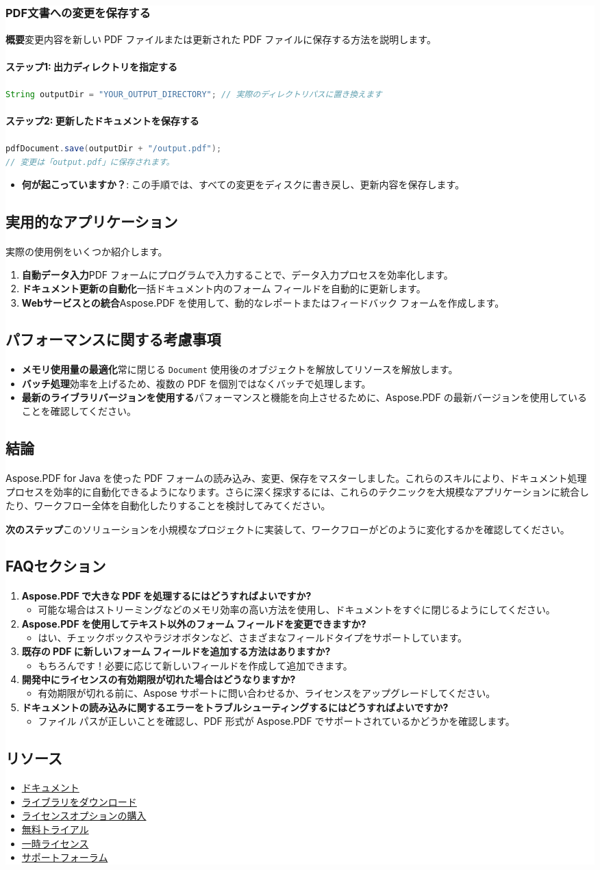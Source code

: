 ### PDF文書への変更を保存する

**概要**変更内容を新しい PDF ファイルまたは更新された PDF ファイルに保存する方法を説明します。

#### ステップ1: 出力ディレクトリを指定する
```java
String outputDir = "YOUR_OUTPUT_DIRECTORY"; // 実際のディレクトリパスに置き換えます
```

#### ステップ2: 更新したドキュメントを保存する
```java
pdfDocument.save(outputDir + "/output.pdf");
// 変更は「output.pdf」に保存されます。
```
- **何が起こっていますか？**: この手順では、すべての変更をディスクに書き戻し、更新内容を保存します。

## 実用的なアプリケーション

実際の使用例をいくつか紹介します。

1. **自動データ入力**PDF フォームにプログラムで入力することで、データ入力プロセスを効率化します。
2. **ドキュメント更新の自動化**一括ドキュメント内のフォーム フィールドを自動的に更新します。
3. **Webサービスとの統合**Aspose.PDF を使用して、動的なレポートまたはフィードバック フォームを作成します。

## パフォーマンスに関する考慮事項

- **メモリ使用量の最適化**常に閉じる `Document` 使用後のオブジェクトを解放してリソースを解放します。
- **バッチ処理**効率を上げるため、複数の PDF を個別ではなくバッチで処理します。
- **最新のライブラリバージョンを使用する**パフォーマンスと機能を向上させるために、Aspose.PDF の最新バージョンを使用していることを確認してください。

## 結論

Aspose.PDF for Java を使った PDF フォームの読み込み、変更、保存をマスターしました。これらのスキルにより、ドキュメント処理プロセスを効率的に自動化できるようになります。さらに深く探求するには、これらのテクニックを大規模なアプリケーションに統合したり、ワークフロー全体を自動化したりすることを検討してみてください。

**次のステップ**このソリューションを小規模なプロジェクトに実装して、ワークフローがどのように変化するかを確認してください。

## FAQセクション

1. **Aspose.PDF で大きな PDF を処理するにはどうすればよいですか?**
   - 可能な場合はストリーミングなどのメモリ効率の高い方法を使用し、ドキュメントをすぐに閉じるようにしてください。
2. **Aspose.PDF を使用してテキスト以外のフォーム フィールドを変更できますか?**
   - はい、チェックボックスやラジオボタンなど、さまざまなフィールドタイプをサポートしています。
3. **既存の PDF に新しいフォーム フィールドを追加する方法はありますか?**
   - もちろんです！必要に応じて新しいフィールドを作成して追加できます。
4. **開発中にライセンスの有効期限が切れた場合はどうなりますか?**
   - 有効期限が切れる前に、Aspose サポートに問い合わせるか、ライセンスをアップグレードしてください。
5. **ドキュメントの読み込みに関するエラーをトラブルシューティングするにはどうすればよいですか?**
   - ファイル パスが正しいことを確認し、PDF 形式が Aspose.PDF でサポートされているかどうかを確認します。

## リソース
- [ドキュメント](https://reference.aspose.com/pdf/java/)
- [ライブラリをダウンロード](https://releases.aspose.com/pdf/java/)
- [ライセンスオプションの購入](https://purchase.aspose.com/buy)
- [無料トライアル](https://releases.aspose.com/pdf/java/)
- [一時ライセンス](https://purchase.aspose.com/temporary-license/)
- [サポートフォーラム](https://forum.aspose.com/c/pdf/10)
